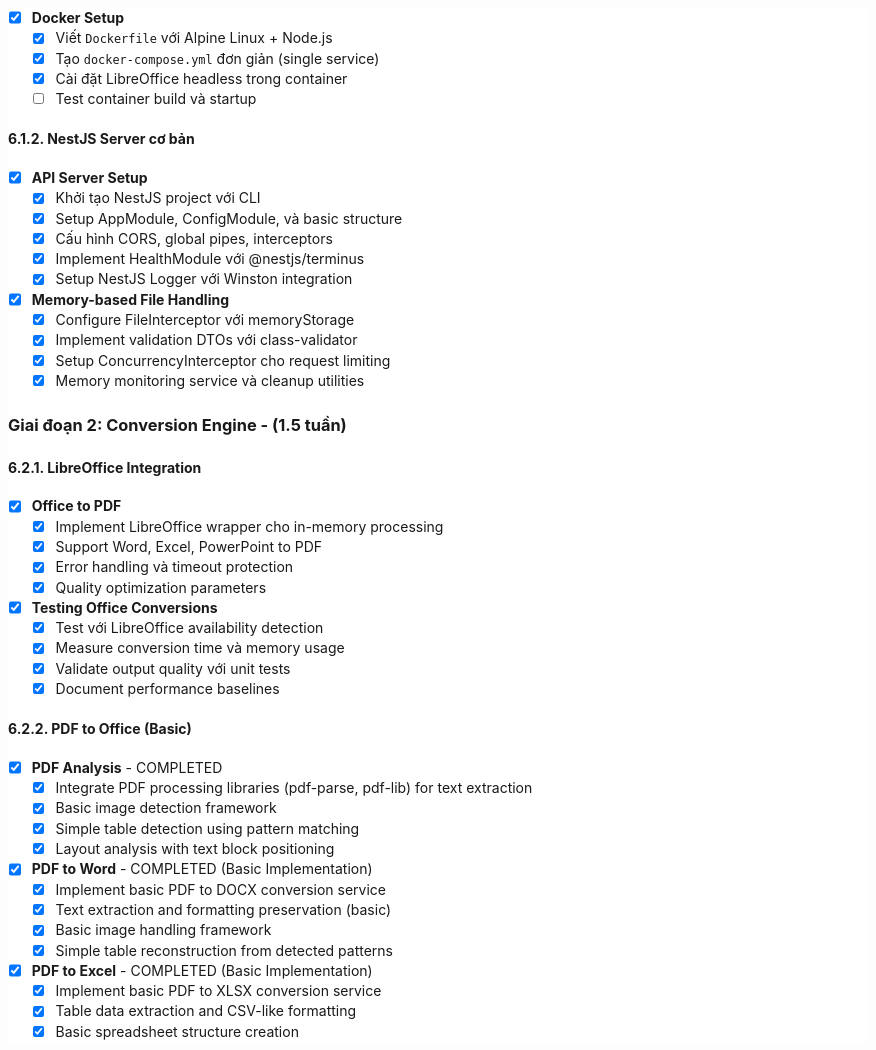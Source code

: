 - [x] **Docker Setup**
  - [x] Viết `Dockerfile` với Alpine Linux + Node.js
  - [x] Tạo `docker-compose.yml` đơn giản (single service)
  - [x] Cài đặt LibreOffice headless trong container
  - [ ] Test container build và startup

#### 6.1.2. NestJS Server cơ bản
- [x] **API Server Setup**
  - [x] Khởi tạo NestJS project với CLI
  - [x] Setup AppModule, ConfigModule, và basic structure
  - [x] Cấu hình CORS, global pipes, interceptors
  - [x] Implement HealthModule với @nestjs/terminus
  - [x] Setup NestJS Logger với Winston integration

- [x] **Memory-based File Handling**
  - [x] Configure FileInterceptor với memoryStorage
  - [x] Implement validation DTOs với class-validator
  - [x] Setup ConcurrencyInterceptor cho request limiting
  - [x] Memory monitoring service và cleanup utilities

### Giai đoạn 2: Conversion Engine - (1.5 tuần)

#### 6.2.1. LibreOffice Integration
- [x] **Office to PDF**
  - [x] Implement LibreOffice wrapper cho in-memory processing
  - [x] Support Word, Excel, PowerPoint to PDF
  - [x] Error handling và timeout protection
  - [x] Quality optimization parameters

- [x] **Testing Office Conversions**
  - [x] Test với LibreOffice availability detection
  - [x] Measure conversion time và memory usage
  - [x] Validate output quality với unit tests
  - [x] Document performance baselines

#### 6.2.2. PDF to Office (Basic)
- [x] **PDF Analysis** - COMPLETED
  - [x] Integrate PDF processing libraries (pdf-parse, pdf-lib) for text extraction
  - [x] Basic image detection framework
  - [x] Simple table detection using pattern matching
  - [x] Layout analysis with text block positioning

- [x] **PDF to Word** - COMPLETED (Basic Implementation)
  - [x] Implement basic PDF to DOCX conversion service
  - [x] Text extraction and formatting preservation (basic)
  - [x] Basic image handling framework
  - [x] Simple table reconstruction from detected patterns

- [x] **PDF to Excel** - COMPLETED (Basic Implementation)
  - [x] Implement basic PDF to XLSX conversion service
  - [x] Table data extraction and CSV-like formatting
  - [x] Basic spreadsheet structure creation
